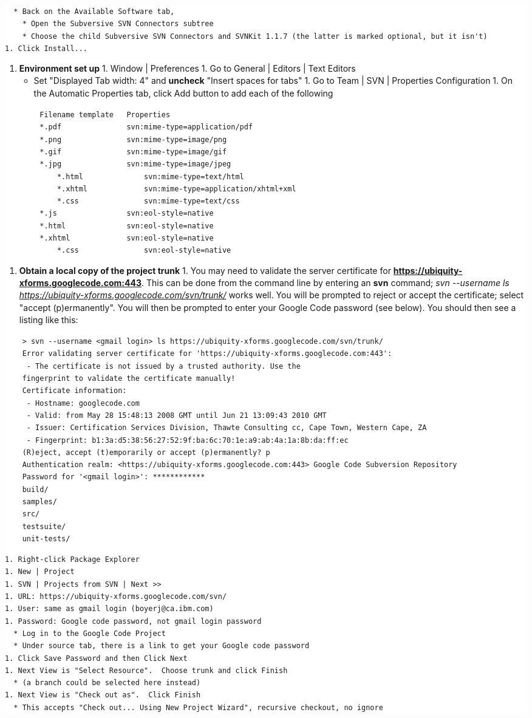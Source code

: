       * Back on the Available Software tab,
        * Open the Subversive SVN Connectors subtree
        * Choose the child Subversive SVN Connectors and SVNKit 1.1.7 (the latter is marked optional, but it isn't)
    1. Click Install...
  1. **Environment set up**
    1. Window | Preferences
    1. Go to General | Editors | Text Editors
      * Set "Displayed Tab width: 4" and **uncheck** "Insert spaces for tabs"
    1. Go to Team | SVN | Properties Configuration
    1. On the Automatic Properties tab, click Add button to add each of the following
```
	    Filename template   Properties
	    *.pdf               svn:mime-type=application/pdf
	    *.png               svn:mime-type=image/png
	    *.gif               svn:mime-type=image/gif
	    *.jpg               svn:mime-type=image/jpeg
            *.html              svn:mime-type=text/html
            *.xhtml             svn:mime-type=application/xhtml+xml
            *.css               svn:mime-type=text/css
	    *.js                svn:eol-style=native
	    *.html              svn:eol-style=native
	    *.xhtml             svn:eol-style=native
            *.css               svn:eol-style=native
```
  1. **Obtain a local copy of the project trunk**
    1. You may need to validate the server certificate for **https://ubiquity-xforms.googlecode.com:443**. This can be done from the command line by entering an **svn** command; _svn --username <gmail login> ls https://ubiquity-xforms.googlecode.com/svn/trunk/_ works well. You will be prompted to reject or accept the certificate; select "accept (p)ermanently". You will then be prompted to enter your Google Code password (see below). You should then see a listing like this:
```
    > svn --username <gmail login> ls https://ubiquity-xforms.googlecode.com/svn/trunk/
    Error validating server certificate for 'https://ubiquity-xforms.googlecode.com:443':
     - The certificate is not issued by a trusted authority. Use the
    fingerprint to validate the certificate manually!
    Certificate information:
     - Hostname: googlecode.com
     - Valid: from May 28 15:48:13 2008 GMT until Jun 21 13:09:43 2010 GMT
     - Issuer: Certification Services Division, Thawte Consulting cc, Cape Town, Western Cape, ZA
     - Fingerprint: b1:3a:d5:38:56:27:52:9f:ba:6c:70:1e:a9:ab:4a:1a:8b:da:ff:ec
    (R)eject, accept (t)emporarily or accept (p)ermanently? p
    Authentication realm: <https://ubiquity-xforms.googlecode.com:443> Google Code Subversion Repository
    Password for '<gmail login>': ************
    build/
    samples/
    src/
    testsuite/
    unit-tests/
```
    1. Right-click Package Explorer
    1. New | Project
    1. SVN | Projects from SVN | Next >>
    1. URL: https://ubiquity-xforms.googlecode.com/svn/
    1. User: same as gmail login (boyerj@ca.ibm.com)
    1. Password: Google code password, not gmail login password
      * Log in to the Google Code Project
      * Under source tab, there is a link to get your Google code password
    1. Click Save Password and then Click Next
    1. Next View is "Select Resource".  Choose trunk and click Finish
      * (a branch could be selected here instead)
    1. Next View is "Check out as".  Click Finish
      * This accepts "Check out... Using New Project Wizard", recursive checkout, no ignore